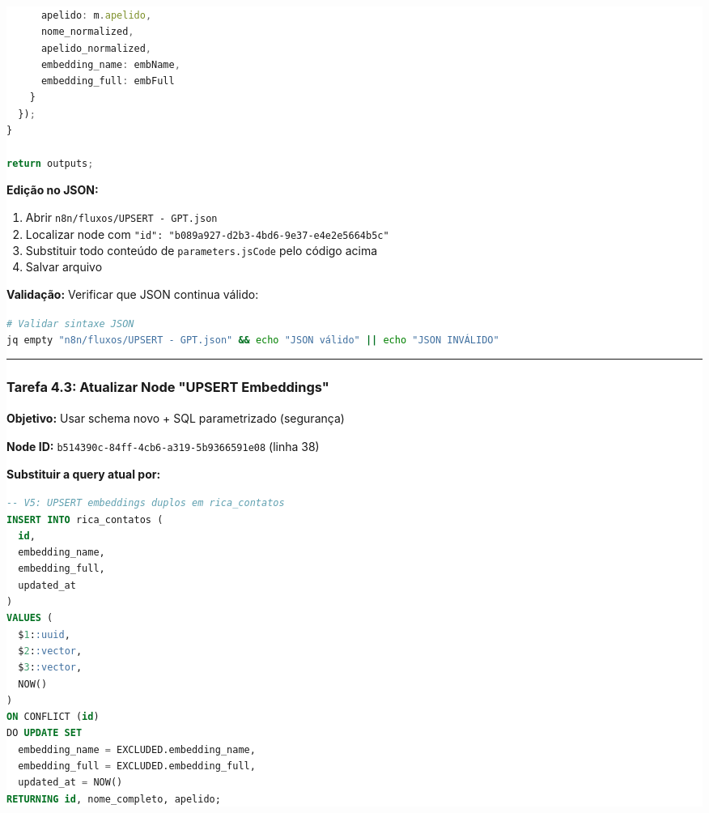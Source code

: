```js
      apelido: m.apelido,
      nome_normalized,
      apelido_normalized,
      embedding_name: embName,
      embedding_full: embFull
    }
  });
}

return outputs;
```

**Edição no JSON:**
1. Abrir `n8n/fluxos/UPSERT - GPT.json`
2. Localizar node com `"id": "b089a927-d2b3-4bd6-9e37-e4e2e5664b5c"`
3. Substituir todo conteúdo de `parameters.jsCode` pelo código acima
4. Salvar arquivo

**Validação:** Verificar que JSON continua válido:
```bash
# Validar sintaxe JSON
jq empty "n8n/fluxos/UPSERT - GPT.json" && echo "JSON válido" || echo "JSON INVÁLIDO"
```

---

### Tarefa 4.3: Atualizar Node "UPSERT Embeddings"
**Objetivo:** Usar schema novo + SQL parametrizado (segurança)

**Node ID:** `b514390c-84ff-4cb6-a319-5b9366591e08` (linha 38)

**Substituir a query atual por:**

```sql
-- V5: UPSERT embeddings duplos em rica_contatos
INSERT INTO rica_contatos (
  id,
  embedding_name,
  embedding_full,
  updated_at
)
VALUES (
  $1::uuid,
  $2::vector,
  $3::vector,
  NOW()
)
ON CONFLICT (id)
DO UPDATE SET
  embedding_name = EXCLUDED.embedding_name,
  embedding_full = EXCLUDED.embedding_full,
  updated_at = NOW()
RETURNING id, nome_completo, apelido;
```
